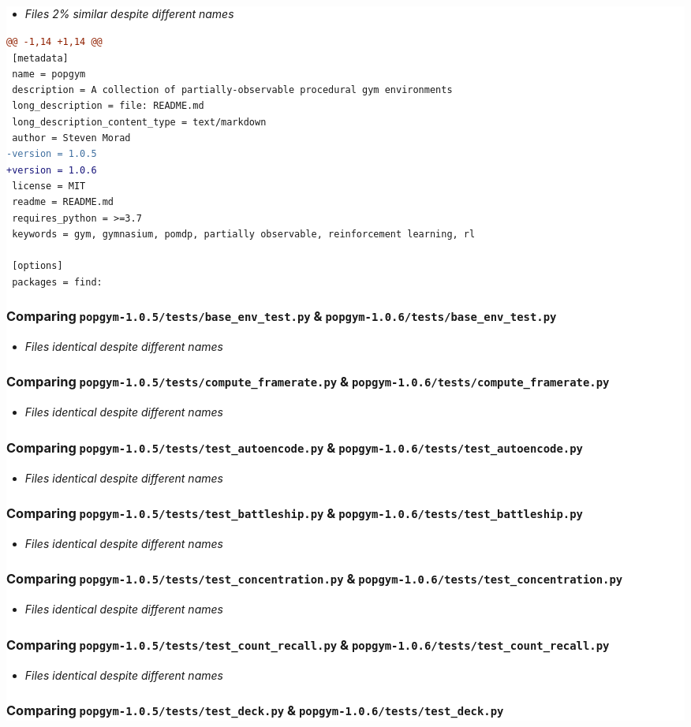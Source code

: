  * *Files 2% similar despite different names*

```diff
@@ -1,14 +1,14 @@
 [metadata]
 name = popgym
 description = A collection of partially-observable procedural gym environments
 long_description = file: README.md
 long_description_content_type = text/markdown
 author = Steven Morad
-version = 1.0.5
+version = 1.0.6
 license = MIT
 readme = README.md
 requires_python = >=3.7
 keywords = gym, gymnasium, pomdp, partially observable, reinforcement learning, rl
 
 [options]
 packages = find:
```

### Comparing `popgym-1.0.5/tests/base_env_test.py` & `popgym-1.0.6/tests/base_env_test.py`

 * *Files identical despite different names*

### Comparing `popgym-1.0.5/tests/compute_framerate.py` & `popgym-1.0.6/tests/compute_framerate.py`

 * *Files identical despite different names*

### Comparing `popgym-1.0.5/tests/test_autoencode.py` & `popgym-1.0.6/tests/test_autoencode.py`

 * *Files identical despite different names*

### Comparing `popgym-1.0.5/tests/test_battleship.py` & `popgym-1.0.6/tests/test_battleship.py`

 * *Files identical despite different names*

### Comparing `popgym-1.0.5/tests/test_concentration.py` & `popgym-1.0.6/tests/test_concentration.py`

 * *Files identical despite different names*

### Comparing `popgym-1.0.5/tests/test_count_recall.py` & `popgym-1.0.6/tests/test_count_recall.py`

 * *Files identical despite different names*

### Comparing `popgym-1.0.5/tests/test_deck.py` & `popgym-1.0.6/tests/test_deck.py`
